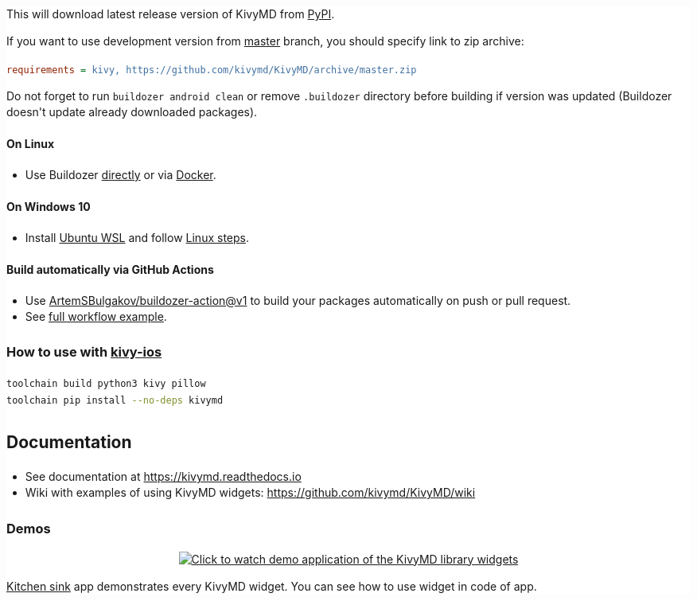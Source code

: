 This will download latest release version of KivyMD from [PyPI](https://pypi.org/project/kivymd).

If you want to use development version from [master](https://github.com/kivymd/KivyMD/tree/master/)
branch, you should specify link to zip archive:

```ini
requirements = kivy, https://github.com/kivymd/KivyMD/archive/master.zip
```

Do not forget to run `buildozer android clean` or remove `.buildozer` directory
before building if version was updated (Buildozer doesn't update already
downloaded packages).

#### On Linux

- Use Buildozer [directly](https://github.com/kivy/buildozer#installing-buildozer-with-target-python-3-default) 
  or via [Docker](https://github.com/kivy/buildozer/blob/master/Dockerfile).

#### On Windows 10

- Install [Ubuntu WSL](https://ubuntu.com/wsl) and follow [Linux steps](#On-Linux).

#### Build automatically via GitHub Actions

- Use [ArtemSBulgakov/buildozer-action@v1](https://github.com/ArtemSBulgakov/buildozer-action)
  to build your packages automatically on push or pull request.
- See [full workflow example](https://github.com/ArtemSBulgakov/buildozer-action#full-workflow).

### How to use with [kivy-ios](https://github.com/kivy/kivy-ios)

```bash
toolchain build python3 kivy pillow
toolchain pip install --no-deps kivymd
```

## Documentation

- See documentation at https://kivymd.readthedocs.io
- Wiki with examples of using KivyMD widgets: https://github.com/kivymd/KivyMD/wiki

### Demos

<p align="center">
  <a href="https://www.youtube.com/watch?v=4er9b6TH_TA">
    <img 
        width="600" 
        src="https://github.com/HeaTTheatR/KivyMD-data/raw/master/gallery/preview-kitchen-sink.png" 
        title="Click to watch demo application of the KivyMD library widgets"
    >
  </a>
</p>

[Kitchen sink](https://github.com/kivymd/KitchenSink) app demonstrates every KivyMD widget.
You can see how to use widget in code of app.
